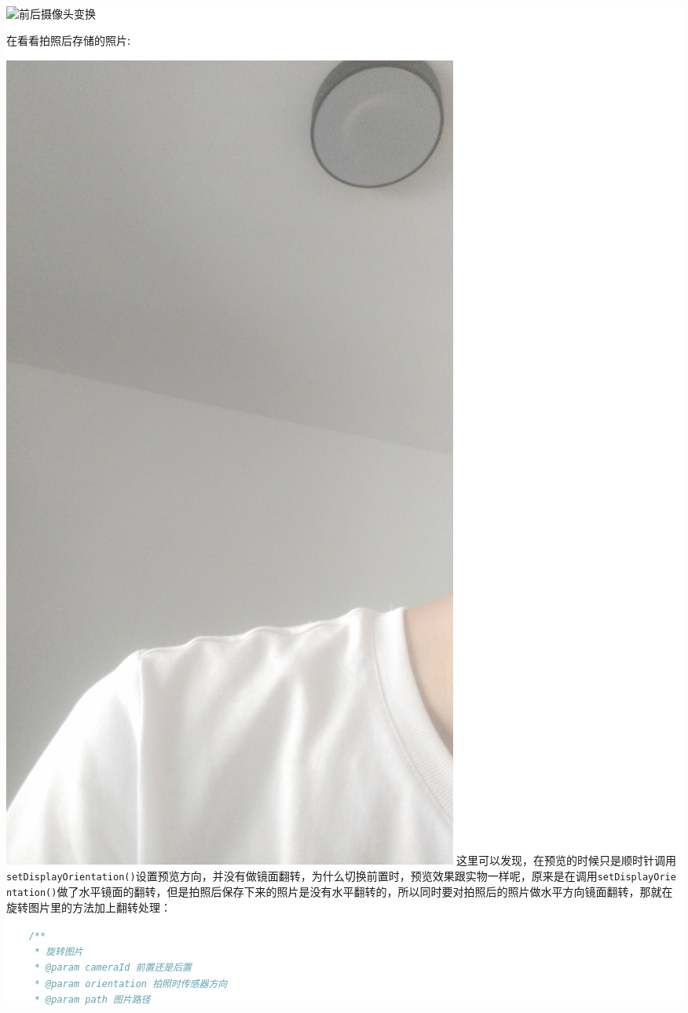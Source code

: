 ![前后摄像头变换](picture/前后摄像头变换.gif)

在看看拍照后存储的照片:

![前置摄像头拍照](picture/前置摄像头拍照.png)
这里可以发现，在预览的时候只是顺时针调用`setDisplayOrientation()`设置预览方向，并没有做镜面翻转，为什么切换前置时，预览效果跟实物一样呢，原来是在调用`setDisplayOrientation()`做了水平镜面的翻转，但是拍照后保存下来的照片是没有水平翻转的，所以同时要对拍照后的照片做水平方向镜面翻转，那就在旋转图片里的方法加上翻转处理：
```kotlin
    /**
     * 旋转图片
     * @param cameraId 前置还是后置
     * @param orientation 拍照时传感器方向
     * @param path 图片路径
```